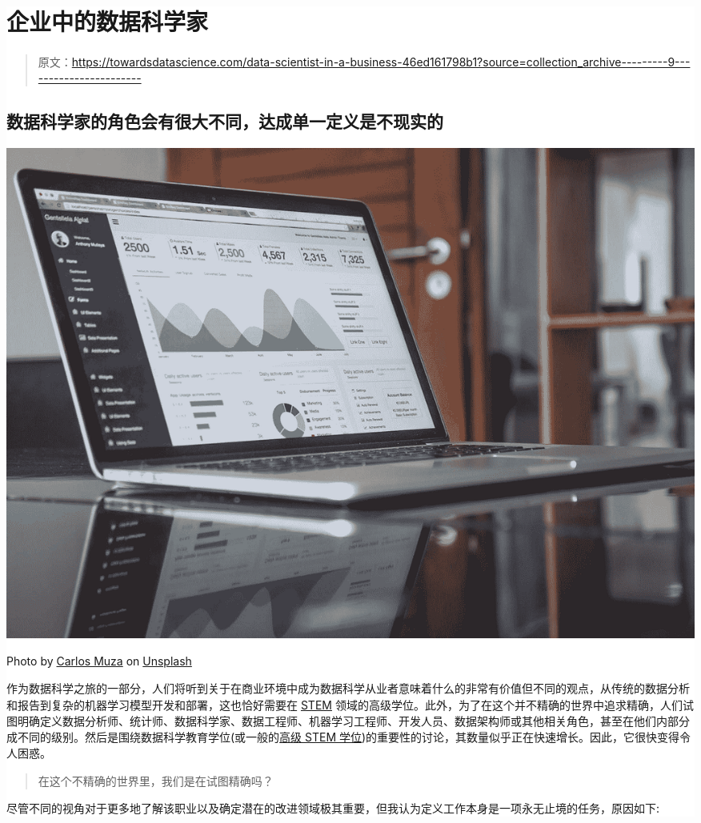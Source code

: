 # 企业中的数据科学家

> 原文：<https://towardsdatascience.com/data-scientist-in-a-business-46ed161798b1?source=collection_archive---------9----------------------->

## 数据科学家的角色会有很大不同，达成单一定义是不现实的

![](img/ce00dec67f789d3c15fbe93903174c6b.png)

Photo by [Carlos Muza](https://unsplash.com/@kmuza?utm_source=medium&utm_medium=referral) on [Unsplash](https://unsplash.com?utm_source=medium&utm_medium=referral)

作为数据科学之旅的一部分，人们将听到关于在商业环境中成为数据科学从业者意味着什么的非常有价值但不同的观点，从传统的数据分析和报告到复杂的机器学习模型开发和部署，这也恰好需要在 [STEM](https://en.wikipedia.org/wiki/Science,_technology,_engineering,_and_mathematics) 领域的高级学位。此外，为了在这个并不精确的世界中追求精确，人们试图明确定义数据分析师、统计师、数据科学家、数据工程师、机器学习工程师、开发人员、数据架构师或其他相关角色，甚至在他们内部分成不同的级别。然后是围绕数据科学教育学位(或一般的[高级 STEM 学位](/do-you-need-a-graduate-degree-for-data-science-8e3d0ef39253))的重要性的讨论，其数量似乎正在快速增长。因此，它很快变得令人困惑。

> 在这个不精确的世界里，我们是在试图精确吗？

尽管不同的视角对于更多地了解该职业以及确定潜在的改进领域极其重要，但我认为定义工作本身是一项永无止境的任务，原因如下:
